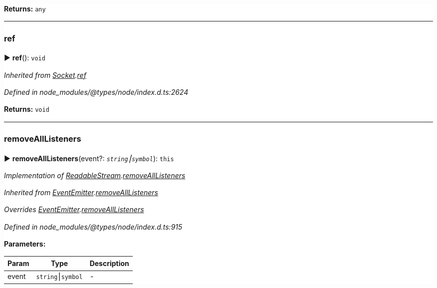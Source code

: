 



**Returns:** `any`





___

<a id="ref"></a>

###  ref

► **ref**(): `void`



*Inherited from [Socket](_node_modules__types_node_index_d_._net_.socket.md).[ref](_node_modules__types_node_index_d_._net_.socket.md#ref)*

*Defined in node_modules/@types/node/index.d.ts:2624*





**Returns:** `void`





___

<a id="removealllisteners"></a>

###  removeAllListeners

► **removeAllListeners**(event?: *`string`⎮`symbol`*): `this`



*Implementation of [ReadableStream](../interfaces/_node_modules__types_node_index_d_.nodejs.readablestream.md).[removeAllListeners](../interfaces/_node_modules__types_node_index_d_.nodejs.readablestream.md#removealllisteners)*

*Inherited from [EventEmitter](_node_modules__types_node_index_d_._events_.internal.eventemitter.md).[removeAllListeners](_node_modules__types_node_index_d_._events_.internal.eventemitter.md#removealllisteners)*

*Overrides [EventEmitter](_node_modules__types_node_index_d_.nodejs.eventemitter.md).[removeAllListeners](_node_modules__types_node_index_d_.nodejs.eventemitter.md#removealllisteners)*

*Defined in node_modules/@types/node/index.d.ts:915*



**Parameters:**

| Param | Type | Description |
| ------ | ------ | ------ |
| event | `string`⎮`symbol`   |  - |

